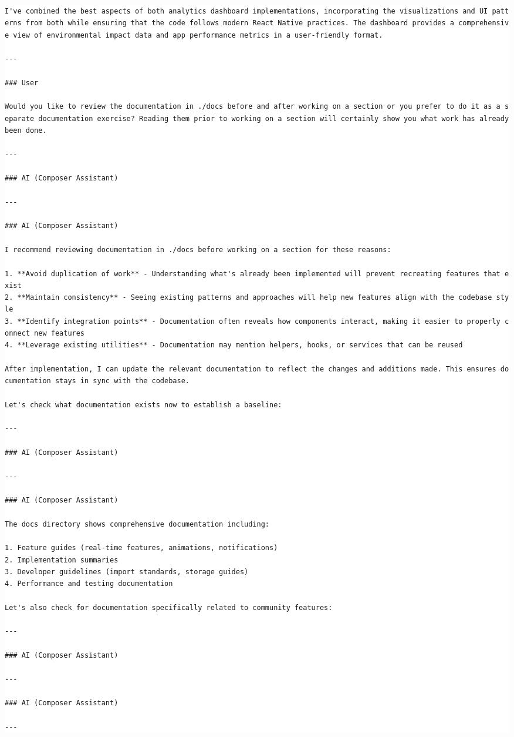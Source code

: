```
I've combined the best aspects of both analytics dashboard implementations, incorporating the visualizations and UI patterns from both while ensuring that the code follows modern React Native practices. The dashboard provides a comprehensive view of environmental impact data and app performance metrics in a user-friendly format.

---

### User

Would you like to review the documentation in ./docs before and after working on a section or you prefer to do it as a separate documentation exercise? Reading them prior to working on a section will certainly show you what work has already been done.

---

### AI (Composer Assistant)

---

### AI (Composer Assistant)

I recommend reviewing documentation in ./docs before working on a section for these reasons:

1. **Avoid duplication of work** - Understanding what's already been implemented will prevent recreating features that exist
2. **Maintain consistency** - Seeing existing patterns and approaches will help new features align with the codebase style
3. **Identify integration points** - Documentation often reveals how components interact, making it easier to properly connect new features
4. **Leverage existing utilities** - Documentation may mention helpers, hooks, or services that can be reused

After implementation, I can update the relevant documentation to reflect the changes and additions made. This ensures documentation stays in sync with the codebase.

Let's check what documentation exists now to establish a baseline:

---

### AI (Composer Assistant)

---

### AI (Composer Assistant)

The docs directory shows comprehensive documentation including:

1. Feature guides (real-time features, animations, notifications)
2. Implementation summaries
3. Developer guidelines (import standards, storage guides)
4. Performance and testing documentation

Let's also check for documentation specifically related to community features:

---

### AI (Composer Assistant)

---

### AI (Composer Assistant)

---
```